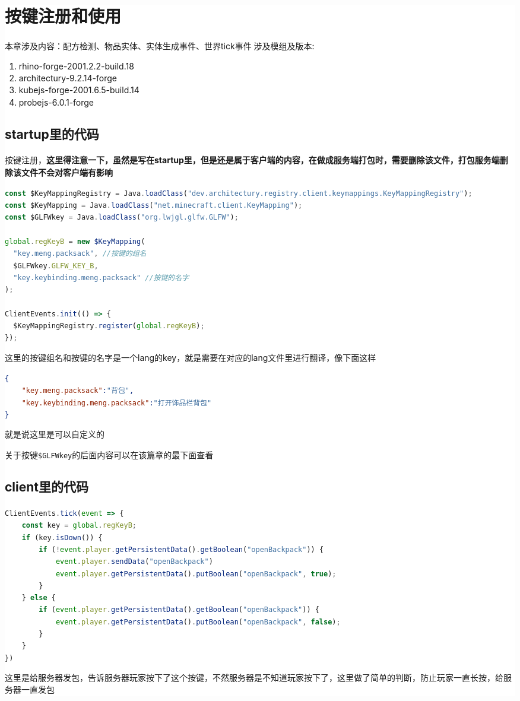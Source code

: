 # 按键注册和使用
本章涉及内容：配方检测、物品实体、实体生成事件、世界tick事件
涉及模组及版本:
1. rhino-forge-2001.2.2-build.18
2. architectury-9.2.14-forge
3. kubejs-forge-2001.6.5-build.14
4. probejs-6.0.1-forge

## startup里的代码
按键注册，**这里得注意一下，虽然是写在startup里，但是还是属于客户端的内容，在做成服务端打包时，需要删除该文件，打包服务端删除该文件不会对客户端有影响**
```js
const $KeyMappingRegistry = Java.loadClass("dev.architectury.registry.client.keymappings.KeyMappingRegistry");
const $KeyMapping = Java.loadClass("net.minecraft.client.KeyMapping");
const $GLFWkey = Java.loadClass("org.lwjgl.glfw.GLFW");

global.regKeyB = new $KeyMapping(
  "key.meng.packsack", //按键的组名
  $GLFWkey.GLFW_KEY_B,
  "key.keybinding.meng.packsack" //按键的名字
);
 
ClientEvents.init(() => {
  $KeyMappingRegistry.register(global.regKeyB);
});
```
这里的按键组名和按键的名字是一个lang的key，就是需要在对应的lang文件里进行翻译，像下面这样

```json
{
    "key.meng.packsack":"背包",
    "key.keybinding.meng.packsack":"打开饰品栏背包"
}
```
就是说这里是可以自定义的

关于按键`$GLFWkey`的后面内容可以在该篇章的最下面查看

## client里的代码
```js
ClientEvents.tick(event => {
    const key = global.regKeyB;
    if (key.isDown()) {
        if (!event.player.getPersistentData().getBoolean("openBackpack")) {
            event.player.sendData("openBackpack")
            event.player.getPersistentData().putBoolean("openBackpack", true);
        }
    } else {
        if (event.player.getPersistentData().getBoolean("openBackpack")) {
            event.player.getPersistentData().putBoolean("openBackpack", false);
        }
    }
})
```
这里是给服务器发包，告诉服务器玩家按下了这个按键，不然服务器是不知道玩家按下了，这里做了简单的判断，防止玩家一直长按，给服务器一直发包
